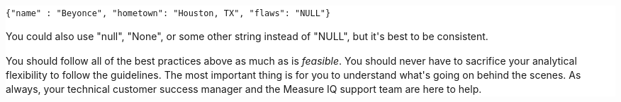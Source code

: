 `{"name" : "Beyonce", "hometown": "Houston, TX", "flaws": "NULL"}`

You could also use "null", "None", or some other string instead of "NULL", but it's best to be consistent. 

You should follow all of the best practices above as much as is *feasible*. You should never have to sacrifice your analytical flexibility to follow the guidelines. The most important thing is for you to understand what's going on behind the scenes. As always, your technical customer success manager and the Measure IQ support team are here to help.